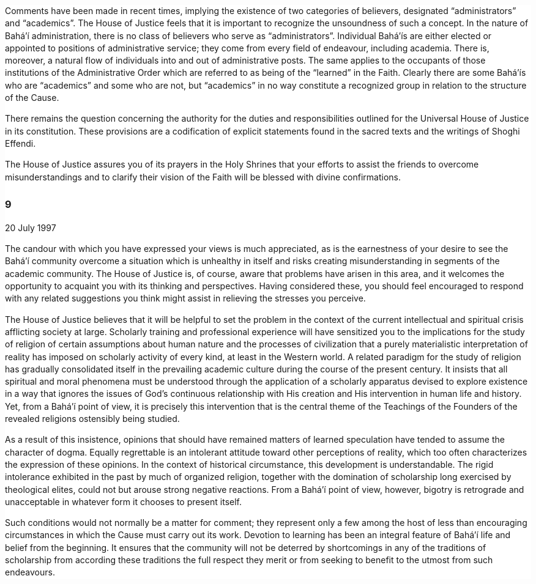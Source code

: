 Comments have been made in recent times, implying the existence of two categories of believers, designated “administrators” and “academics”. The House of Justice feels that it is important to recognize the unsoundness of such a concept. In the nature of Bahá’í administration, there is no class of believers who serve as “administrators”. Individual Bahá’ís are either elected or appointed to positions of administrative service; they come from every field of endeavour, including academia. There is, moreover, a natural flow of individuals into and out of administrative posts. The same applies to the occupants of those institutions of the Administrative Order which are referred to as being of the “learned” in the Faith. Clearly there are some Bahá’ís who are “academics” and some who are not, but “academics” in no way constitute a recognized group in relation to the structure of the Cause.

There remains the question concerning the authority for the duties and responsibilities outlined for the Universal House of Justice in its constitution. These provisions are a codification of explicit statements found in the sacred texts and the writings of Shoghi Effendi.

The House of Justice assures you of its prayers in the Holy Shrines that your efforts to assist the friends to overcome misunderstandings and to clarify their vision of the Faith will be blessed with divine confirmations.

### 9

20 July 1997

The candour with which you have expressed your views is much appreciated, as is the earnestness of your desire to see the Bahá’í community overcome a situation which is unhealthy in itself and risks creating misunderstanding in segments of the academic community. The House of Justice is, of course, aware that problems have arisen in this area, and it welcomes the opportunity to acquaint you with its thinking and perspectives. Having considered these, you should feel encouraged to respond with any related suggestions you think might assist in relieving the stresses you perceive.

The House of Justice believes that it will be helpful to set the problem in the context of the current intellectual and spiritual crisis afflicting society at large. Scholarly training and professional experience will have sensitized you to the implications for the study of religion of certain assumptions about human nature and the processes of civilization that a purely materialistic interpretation of reality has imposed on scholarly activity of every kind, at least in the Western world. A related paradigm for the study of religion has gradually consolidated itself in the prevailing academic culture during the course of the present century. It insists that all spiritual and moral phenomena must be understood through the application of a scholarly apparatus devised to explore existence in a way that ignores the issues of God’s continuous relationship with His creation and His intervention in human life and history. Yet, from a Bahá’í point of view, it is precisely this intervention that is the central theme of the Teachings of the Founders of the revealed religions ostensibly being studied.

As a result of this insistence, opinions that should have remained matters of learned speculation have tended to assume the character of dogma. Equally regrettable is an intolerant attitude toward other perceptions of reality, which too often characterizes the expression of these opinions. In the context of historical circumstance, this development is understandable. The rigid intolerance exhibited in the past by much of organized religion, together with the domination of scholarship long exercised by theological elites, could not but arouse strong negative reactions. From a Bahá’í point of view, however, bigotry is retrograde and unacceptable in whatever form it chooses to present itself.

Such conditions would not normally be a matter for comment; they represent only a few among the host of less than encouraging circumstances in which the Cause must carry out its work. Devotion to learning has been an integral feature of Bahá’í life and belief from the beginning. It ensures that the community will not be deterred by shortcomings in any of the traditions of scholarship from according these traditions the full respect they merit or from seeking to benefit to the utmost from such endeavours.
